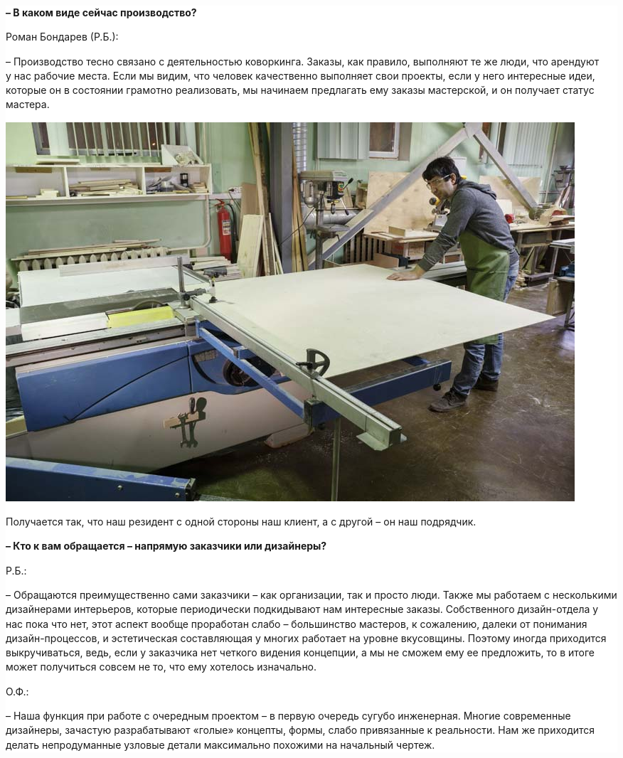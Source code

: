 **– В каком виде сейчас производство?**

Роман Бондарев (Р.Б.):

– Производство тесно связано с деятельностью коворкинга. Заказы, как правило, выполняют те же люди, что арендуют у нас рабочие места. Если мы видим, что человек качественно выполняет свои проекты, если у него интересные идеи, которые он в состоянии грамотно реализовать, мы начинаем предлагать ему заказы мастерской, и он получает статус мастера.

![](images/oleg_farajullaev__roman_bondarev_interview_berlogos_4.jpg)

Получается так, что наш резидент с одной стороны наш клиент, а с другой – он наш подрядчик.

**– Кто к вам обращается – напрямую заказчики или дизайнеры?**

Р.Б.:

– Обращаются преимущественно сами заказчики – как организации, так и просто люди. Также мы работаем с несколькими дизайнерами интерьеров, которые периодически подкидывают нам интересные заказы. Собственного дизайн-отдела у нас пока что нет, этот аспект вообще проработан слабо – большинство мастеров, к сожалению, далеки от понимания дизайн-процессов, и эстетическая составляющая у многих работает на уровне вкусовщины. Поэтому иногда приходится выкручиваться, ведь, если у заказчика нет четкого видения концепции, а мы не сможем ему ее предложить, то в итоге может получиться совсем не то, что ему хотелось изначально.

О.Ф.:

– Наша функция при работе с очередным проектом – в первую очередь сугубо инженерная. Многие современные дизайнеры, зачастую разрабатывают «голые» концепты, формы, слабо привязанные к реальности. Нам же приходится делать непродуманные узловые детали максимально похожими на начальный чертеж.

